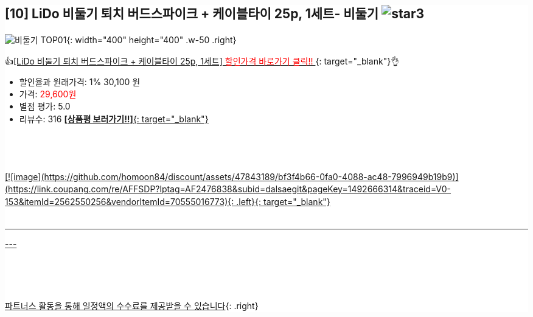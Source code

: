 
        
       
## [10] LiDo 비둘기 퇴치 버드스파이크 + 케이블타이 25p, 1세트- 비둘기  <img width="81" alt="star3" src="https://user-images.githubusercontent.com/78655692/151471989-9e21d7a8-a7b6-44b0-b598-2bb204b56b00.png">

![비둘기 TOP01](https://thumbnail7.coupangcdn.com/thumbnails/remote/230x230ex/image/retail/images/2800168684023595-a2f467f5-861a-4fc9-bce4-7fe793e910d8.jpg){: width="400" height="400" .w-50 .right}


👍<a href="https://link.coupang.com/re/AFFSDP?lptag=AF2476838&subid=dalsaegit&pageKey=1492666314&traceid=V0-153&itemId=2562550256&vendorItemId=70555016773">[LiDo 비둘기 퇴치 버드스파이크 + 케이블타이 25p, 1세트]<font color=red> 할인가격 바로가기 클릭!! </font></a>{: target="_blank"}👌
<br>
- 할인율과 원래가격: 1%  30,100   원
- 가격: <span style='color:red'>29,600원</span>
- 별점 평가: 5.0
- 리뷰수: 316 <a href="https://link.coupang.com/re/AFFSDP?lptag=AF2476838&subid=dalsaegit&pageKey=1492666314&traceid=V0-153&itemId=2562550256&vendorItemId=70555016773"> <strong>[상품평 보러가기!!]</strong>{: target="_blank"}
<br>
<br>
<br>
[![image](https://github.com/homoon84/discount/assets/47843189/bf3f4b66-0fa0-4088-ac48-7996949b19b9)](https://link.coupang.com/re/AFFSDP?lptag=AF2476838&subid=dalsaegit&pageKey=1492666314&traceid=V0-153&itemId=2562550256&vendorItemId=70555016773){: .left}{: target="_blank"}
<br>
<br>

---

---<br><br><br><br><br> [ 파트너스 활동을 통해 일정액의 수수료를 제공받을 수 있습니다](https://link.coupang.com/a/blsRe7){: .right}